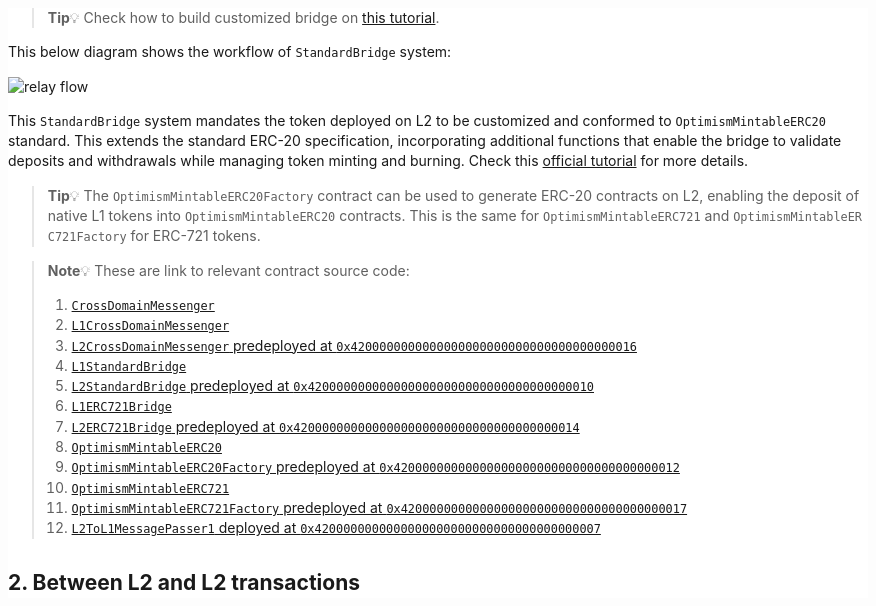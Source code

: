 > **Tip**💡
> Check how to build customized bridge on [this tutorial](https://docs.optimism.io/app-developers/bridging/custom-bridge).

This below diagram shows the workflow of `StandardBridge` system:

<img data-pagefind-meta="image[src]" width="1120" height="1120" alt="relay flow" decoding="async" loading="eager" class="mt-4 border rounded bg-cover bg-center bg-no-repeat transform will-change-auto" src="6-contract-explainer-bridges/bridge_flow.webp" />

This `StandardBridge` system mandates the token deployed on L2 to be customized and conformed to `OptimismMintableERC20` standard. This extends the standard ERC-20 specification, incorporating additional functions that enable the bridge to validate deposits and withdrawals while managing token minting and burning. Check this [official tutorial](https://docs.optimism.io/app-developers/tutorials/bridging/standard-bridge-custom-token) for more details.

> **Tip**💡
> The `OptimismMintableERC20Factory` contract can be used to generate ERC-20 contracts on L2, enabling the deposit of native L1 tokens into `OptimismMintableERC20` contracts. This is the same for `OptimismMintableERC721` and `OptimismMintableERC721Factory` for ERC-721 tokens.

> **Note**💡
> These are link to relevant contract source code:
> 1. [`CrossDomainMessenger`](https://github.com/ethereum-optimism/optimism/blob/v1.11.1/packages/contracts-bedrock/src/universal/CrossDomainMessenger.sol)
> 2. [`L1CrossDomainMessenger`](https://github.com/ethereum-optimism/optimism/blob/v1.11.1/packages/contracts-bedrock/src/L1/L1CrossDomainMessenger.sol)
> 3. [`L2CrossDomainMessenger` predeployed at `0x4200000000000000000000000000000000000016`](https://github.com/ethereum-optimism/optimism/blob/v1.11.1/packages/contracts-bedrock/src/L2/L2CrossDomainMessenger.sol)
> 4. [`L1StandardBridge`](https://github.com/ethereum-optimism/optimism/blob/v1.11.1/packages/contracts-bedrock/src/L1/L1StandardBridge.sol)
> 5. [`L2StandardBridge` predeployed at `0x4200000000000000000000000000000000000010`](https://github.com/ethereum-optimism/optimism/blob/v1.11.1/packages/contracts-bedrock/src/L2/L2StandardBridge.sol)
> 6. [`L1ERC721Bridge`](https://github.com/ethereum-optimism/optimism/blob/v1.11.1/packages/contracts-bedrock/src/L1/L1ERC721Bridge.sol)
> 7. [`L2ERC721Bridge` predeployed at `0x4200000000000000000000000000000000000014`](https://github.com/ethereum-optimism/optimism/blob/v1.11.1/packages/contracts-bedrock/src/L2/L2ERC721Bridge.sol)
> 8. [`OptimismMintableERC20`](https://github.com/ethereum-optimism/optimism/blob/v1.11.1/packages/contracts-bedrock/src/universal/OptimismMintableERC20.sol)
> 9. [`OptimismMintableERC20Factory` predeployed at `0x4200000000000000000000000000000000000012`](https://github.com/ethereum-optimism/optimism/blob/v1.11.1/packages/contracts-bedrock/src/universal/OptimismMintableERC20Factory.sol)
> 10. [`OptimismMintableERC721`](https://github.com/ethereum-optimism/optimism/blob/v1.11.1/packages/contracts-bedrock/src/L2/OptimismMintableERC721.sol)
> 11. [`OptimismMintableERC721Factory` predeployed at `0x4200000000000000000000000000000000000017`](https://github.com/ethereum-optimism/optimism/blob/v1.11.1/packages/contracts-bedrock/src/L2/OptimismMintableERC721.sol)
> 12. [`L2ToL1MessagePasser1` deployed at `0x4200000000000000000000000000000000000007`](https://github.com/ethereum-optimism/optimism/blob/v1.11.1/packages/contracts-bedrock/src/L2/L2ToL1MessagePasser.sol)


## 2. **Between L2 and L2** transactions
